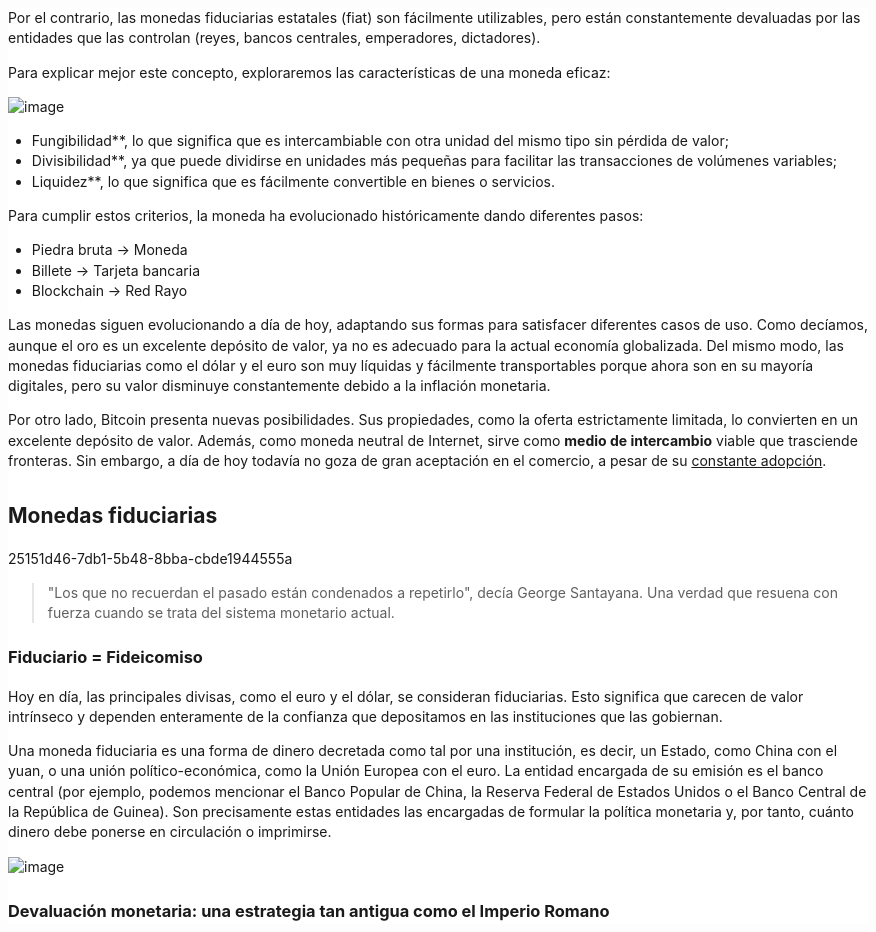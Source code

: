Por el contrario, las monedas fiduciarias estatales (fiat) son fácilmente utilizables, pero están constantemente devaluadas por las entidades que las controlan (reyes, bancos centrales, emperadores, dictadores).

Para explicar mejor este concepto, exploraremos las características de una moneda eficaz:

![image](assets/en/11.webp)

- Fungibilidad\*\*, lo que significa que es intercambiable con otra unidad del mismo tipo sin pérdida de valor;
- Divisibilidad\*\*, ya que puede dividirse en unidades más pequeñas para facilitar las transacciones de volúmenes variables;
- Liquidez\*\*, lo que significa que es fácilmente convertible en bienes o servicios.

Para cumplir estos criterios, la moneda ha evolucionado históricamente dando diferentes pasos:

- Piedra bruta -> Moneda
- Billete -> Tarjeta bancaria
- Blockchain -> Red Rayo

Las monedas siguen evolucionando a día de hoy, adaptando sus formas para satisfacer diferentes casos de uso. Como decíamos, aunque el oro es un excelente depósito de valor, ya no es adecuado para la actual economía globalizada. Del mismo modo, las monedas fiduciarias como el dólar y el euro son muy líquidas y fácilmente transportables porque ahora son en su mayoría digitales, pero su valor disminuye constantemente debido a la inflación monetaria.

Por otro lado, Bitcoin presenta nuevas posibilidades. Sus propiedades, como la oferta estrictamente limitada, lo convierten en un excelente depósito de valor. Además, como moneda neutral de Internet, sirve como **medio de intercambio** viable que trasciende fronteras. Sin embargo, a día de hoy todavía no goza de gran aceptación en el comercio, a pesar de su [constante adopción](https://btcmap.org/map).

## Monedas fiduciarias

<chapterId>25151d46-7db1-5b48-8bba-cbde1944555a</chapterId>

> "Los que no recuerdan el pasado están condenados a repetirlo", decía George Santayana.
> Una verdad que resuena con fuerza cuando se trata del sistema monetario actual.

### Fiduciario = Fideicomiso

Hoy en día, las principales divisas, como el euro y el dólar, se consideran fiduciarias. Esto significa que carecen de valor intrínseco y dependen enteramente de la confianza que depositamos en las instituciones que las gobiernan.

Una moneda fiduciaria es una forma de dinero decretada como tal por una institución, es decir, un Estado, como China con el yuan, o una unión político-económica, como la Unión Europea con el euro. La entidad encargada de su emisión es el banco central (por ejemplo, podemos mencionar el Banco Popular de China, la Reserva Federal de Estados Unidos o el Banco Central de la República de Guinea). Son precisamente estas entidades las encargadas de formular la política monetaria y, por tanto, cuánto dinero debe ponerse en circulación o imprimirse.

![image](assets/en/12.webp)

### Devaluación monetaria: una estrategia tan antigua como el Imperio Romano
